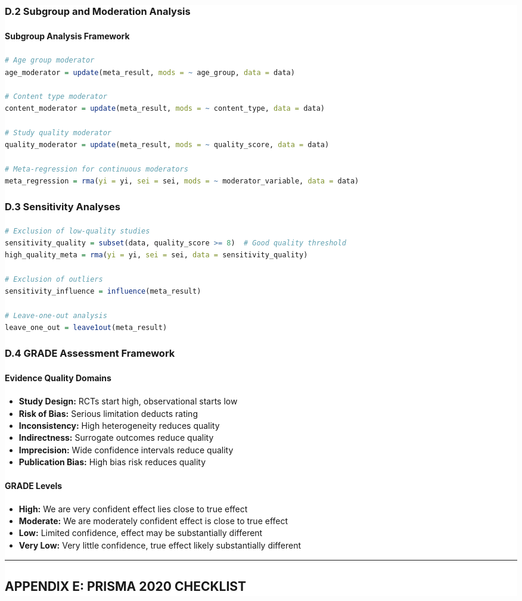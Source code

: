 ```R
```

### **D.2 Subgroup and Moderation Analysis**

#### **Subgroup Analysis Framework**
```R
# Age group moderator
age_moderator = update(meta_result, mods = ~ age_group, data = data)

# Content type moderator  
content_moderator = update(meta_result, mods = ~ content_type, data = data)

# Study quality moderator
quality_moderator = update(meta_result, mods = ~ quality_score, data = data)

# Meta-regression for continuous moderators
meta_regression = rma(yi = yi, sei = sei, mods = ~ moderator_variable, data = data)
```

### **D.3 Sensitivity Analyses**

```R
# Exclusion of low-quality studies
sensitivity_quality = subset(data, quality_score >= 8)  # Good quality threshold
high_quality_meta = rma(yi = yi, sei = sei, data = sensitivity_quality)

# Exclusion of outliers
sensitivity_influence = influence(meta_result)

# Leave-one-out analysis
leave_one_out = leave1out(meta_result)
```

### **D.4 GRADE Assessment Framework**

#### **Evidence Quality Domains**
- **Study Design:** RCTs start high, observational starts low
- **Risk of Bias:** Serious limitation deducts rating
- **Inconsistency:** High heterogeneity reduces quality
- **Indirectness:** Surrogate outcomes reduce quality
- **Imprecision:** Wide confidence intervals reduce quality
- **Publication Bias:** High bias risk reduces quality

#### **GRADE Levels**
- **High:** We are very confident effect lies close to true effect
- **Moderate:** We are moderately confident effect is close to true effect
- **Low:** Limited confidence, effect may be substantially different
- **Very Low:** Very little confidence, true effect likely substantially different

---

## **APPENDIX E: PRISMA 2020 CHECKLIST**
